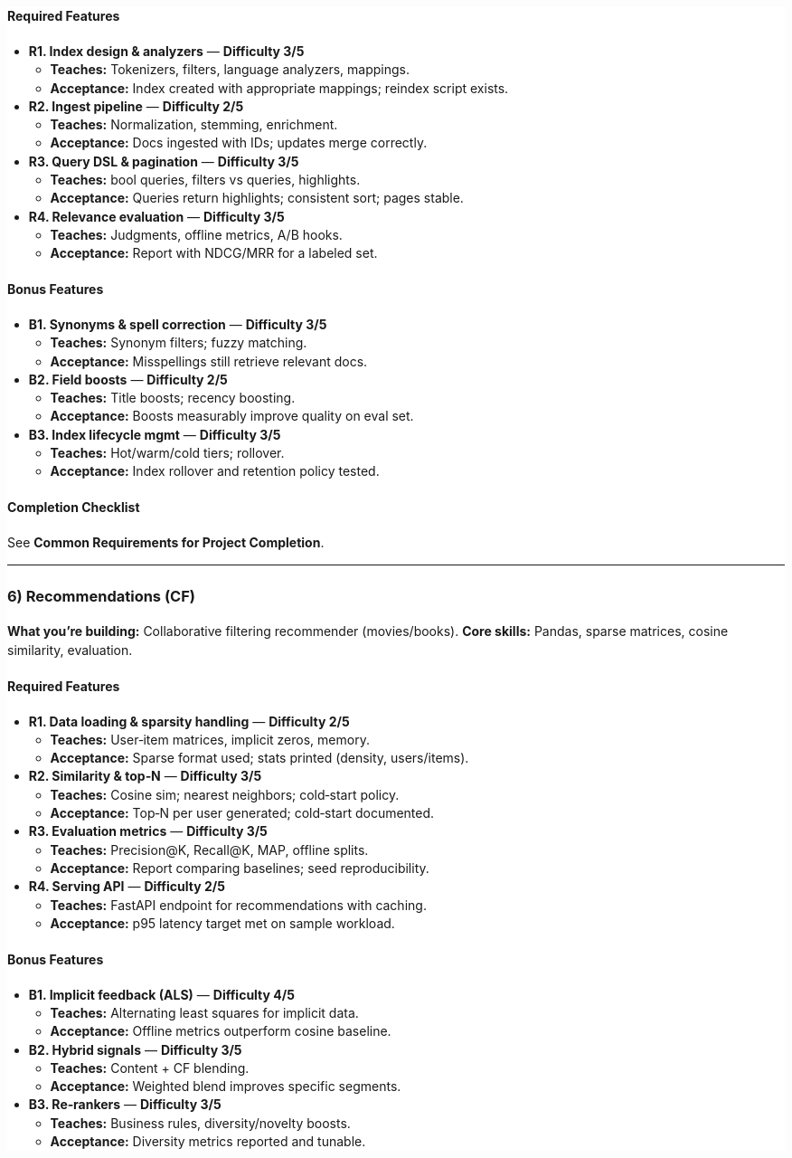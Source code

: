 #### Required Features
- **R1. Index design & analyzers** — **Difficulty 3/5**
  - **Teaches:** Tokenizers, filters, language analyzers, mappings.
  - **Acceptance:** Index created with appropriate mappings; reindex script exists.
- **R2. Ingest pipeline** — **Difficulty 2/5**
  - **Teaches:** Normalization, stemming, enrichment.
  - **Acceptance:** Docs ingested with IDs; updates merge correctly.
- **R3. Query DSL & pagination** — **Difficulty 3/5**
  - **Teaches:** bool queries, filters vs queries, highlights.
  - **Acceptance:** Queries return highlights; consistent sort; pages stable.
- **R4. Relevance evaluation** — **Difficulty 3/5**
  - **Teaches:** Judgments, offline metrics, A/B hooks.
  - **Acceptance:** Report with NDCG/MRR for a labeled set.

#### Bonus Features
- **B1. Synonyms & spell correction** — **Difficulty 3/5**
  - **Teaches:** Synonym filters; fuzzy matching.
  - **Acceptance:** Misspellings still retrieve relevant docs.
- **B2. Field boosts** — **Difficulty 2/5**
  - **Teaches:** Title boosts; recency boosting.
  - **Acceptance:** Boosts measurably improve quality on eval set.
- **B3. Index lifecycle mgmt** — **Difficulty 3/5**
  - **Teaches:** Hot/warm/cold tiers; rollover.
  - **Acceptance:** Index rollover and retention policy tested.

#### Completion Checklist
See **Common Requirements for Project Completion**.

---

### 6) Recommendations (CF)
**What you’re building:** Collaborative filtering recommender (movies/books).
**Core skills:** Pandas, sparse matrices, cosine similarity, evaluation.

#### Required Features
- **R1. Data loading & sparsity handling** — **Difficulty 2/5**
  - **Teaches:** User‑item matrices, implicit zeros, memory.
  - **Acceptance:** Sparse format used; stats printed (density, users/items).
- **R2. Similarity & top‑N** — **Difficulty 3/5**
  - **Teaches:** Cosine sim; nearest neighbors; cold‑start policy.
  - **Acceptance:** Top‑N per user generated; cold‑start documented.
- **R3. Evaluation metrics** — **Difficulty 3/5**
  - **Teaches:** Precision@K, Recall@K, MAP, offline splits.
  - **Acceptance:** Report comparing baselines; seed reproducibility.
- **R4. Serving API** — **Difficulty 2/5**
  - **Teaches:** FastAPI endpoint for recommendations with caching.
  - **Acceptance:** p95 latency target met on sample workload.

#### Bonus Features
- **B1. Implicit feedback (ALS)** — **Difficulty 4/5**
  - **Teaches:** Alternating least squares for implicit data.
  - **Acceptance:** Offline metrics outperform cosine baseline.
- **B2. Hybrid signals** — **Difficulty 3/5**
  - **Teaches:** Content + CF blending.
  - **Acceptance:** Weighted blend improves specific segments.
- **B3. Re‑rankers** — **Difficulty 3/5**
  - **Teaches:** Business rules, diversity/novelty boosts.
  - **Acceptance:** Diversity metrics reported and tunable.
